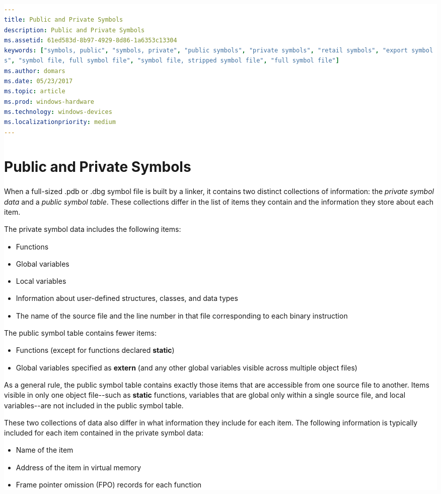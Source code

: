 ```yaml
---
title: Public and Private Symbols
description: Public and Private Symbols
ms.assetid: 61ed583d-8b97-4929-8d86-1a6353c13304
keywords: ["symbols, public", "symbols, private", "public symbols", "private symbols", "retail symbols", "export symbols", "symbol file, full symbol file", "symbol file, stripped symbol file", "full symbol file"]
ms.author: domars
ms.date: 05/23/2017
ms.topic: article
ms.prod: windows-hardware
ms.technology: windows-devices
ms.localizationpriority: medium
---
```


# Public and Private Symbols


When a full-sized .pdb or .dbg symbol file is built by a linker, it contains two distinct collections of information: the *private symbol data* and a *public symbol table*. These collections differ in the list of items they contain and the information they store about each item.

The private symbol data includes the following items:

-   Functions

-   Global variables

-   Local variables

-   Information about user-defined structures, classes, and data types

-   The name of the source file and the line number in that file corresponding to each binary instruction

The public symbol table contains fewer items:

-   Functions (except for functions declared **static**)

-   Global variables specified as **extern** (and any other global variables visible across multiple object files)

As a general rule, the public symbol table contains exactly those items that are accessible from one source file to another. Items visible in only one object file--such as **static** functions, variables that are global only within a single source file, and local variables--are not included in the public symbol table.

These two collections of data also differ in what information they include for each item. The following information is typically included for each item contained in the private symbol data:

-   Name of the item

-   Address of the item in virtual memory

-   Frame pointer omission (FPO) records for each function

